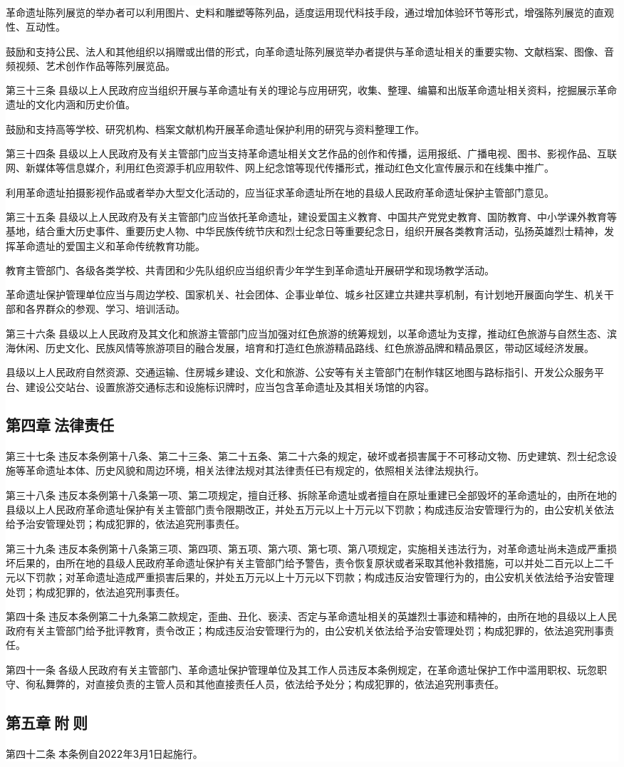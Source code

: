 革命遗址陈列展览的举办者可以利用图片、史料和雕塑等陈列品，适度运用现代科技手段，通过增加体验环节等形式，增强陈列展览的直观性、互动性。

鼓励和支持公民、法人和其他组织以捐赠或出借的形式，向革命遗址陈列展览举办者提供与革命遗址相关的重要实物、文献档案、图像、音频视频、艺术创作作品等陈列展览品。

第三十三条 县级以上人民政府应当组织开展与革命遗址有关的理论与应用研究，收集、整理、编纂和出版革命遗址相关资料，挖掘展示革命遗址的文化内涵和历史价值。

鼓励和支持高等学校、研究机构、档案文献机构开展革命遗址保护利用的研究与资料整理工作。

第三十四条 县级以上人民政府及有关主管部门应当支持革命遗址相关文艺作品的创作和传播，运用报纸、广播电视、图书、影视作品、互联网、新媒体等信息媒介，利用红色资源手机应用软件、网上纪念馆等现代传播形式，推动红色文化宣传展示和在线集中推广。

利用革命遗址拍摄影视作品或者举办大型文化活动的，应当征求革命遗址所在地的县级人民政府革命遗址保护主管部门意见。

第三十五条 县级以上人民政府及有关主管部门应当依托革命遗址，建设爱国主义教育、中国共产党党史教育、国防教育、中小学课外教育等基地，结合重大历史事件、重要历史人物、中华民族传统节庆和烈士纪念日等重要纪念日，组织开展各类教育活动，弘扬英雄烈士精神，发挥革命遗址的爱国主义和革命传统教育功能。

教育主管部门、各级各类学校、共青团和少先队组织应当组织青少年学生到革命遗址开展研学和现场教学活动。

革命遗址保护管理单位应当与周边学校、国家机关、社会团体、企事业单位、城乡社区建立共建共享机制，有计划地开展面向学生、机关干部和各界群众的参观、学习、培训活动。

第三十六条 县级以上人民政府及其文化和旅游主管部门应当加强对红色旅游的统筹规划，以革命遗址为支撑，推动红色旅游与自然生态、滨海休闲、历史文化、民族风情等旅游项目的融合发展，培育和打造红色旅游精品路线、红色旅游品牌和精品景区，带动区域经济发展。

县级以上人民政府自然资源、交通运输、住房城乡建设、文化和旅游、公安等有关主管部门在制作辖区地图与路标指引、开发公众服务平台、建设公交站台、设置旅游交通标志和设施标识牌时，应当包含革命遗址及其相关场馆的内容。

## 第四章 法律责任

第三十七条 违反本条例第十八条、第二十三条、第二十五条、第二十六条的规定，破坏或者损害属于不可移动文物、历史建筑、烈士纪念设施等革命遗址本体、历史风貌和周边环境，相关法律法规对其法律责任已有规定的，依照相关法律法规执行。

第三十八条 违反本条例第十八条第一项、第二项规定，擅自迁移、拆除革命遗址或者擅自在原址重建已全部毁坏的革命遗址的，由所在地的县级以上人民政府革命遗址保护有关主管部门责令限期改正，并处五万元以上十万元以下罚款；构成违反治安管理行为的，由公安机关依法给予治安管理处罚；构成犯罪的，依法追究刑事责任。

第三十九条 违反本条例第十八条第三项、第四项、第五项、第六项、第七项、第八项规定，实施相关违法行为，对革命遗址尚未造成严重损坏后果的，由所在地的县级人民政府革命遗址保护有关主管部门给予警告，责令恢复原状或者采取其他补救措施，可以并处二百元以上二千元以下罚款；对革命遗址造成严重损害后果的，并处五万元以上十万元以下罚款；构成违反治安管理行为的，由公安机关依法给予治安管理处罚；构成犯罪的，依法追究刑事责任。

第四十条 违反本条例第二十九条第二款规定，歪曲、丑化、亵渎、否定与革命遗址相关的英雄烈士事迹和精神的，由所在地的县级以上人民政府有关主管部门给予批评教育，责令改正；构成违反治安管理行为的，由公安机关依法给予治安管理处罚；构成犯罪的，依法追究刑事责任。

第四十一条 各级人民政府有关主管部门、革命遗址保护管理单位及其工作人员违反本条例规定，在革命遗址保护工作中滥用职权、玩忽职守、徇私舞弊的，对直接负责的主管人员和其他直接责任人员，依法给予处分；构成犯罪的，依法追究刑事责任。

## 第五章 附 则

第四十二条 本条例自2022年3月1日起施行。